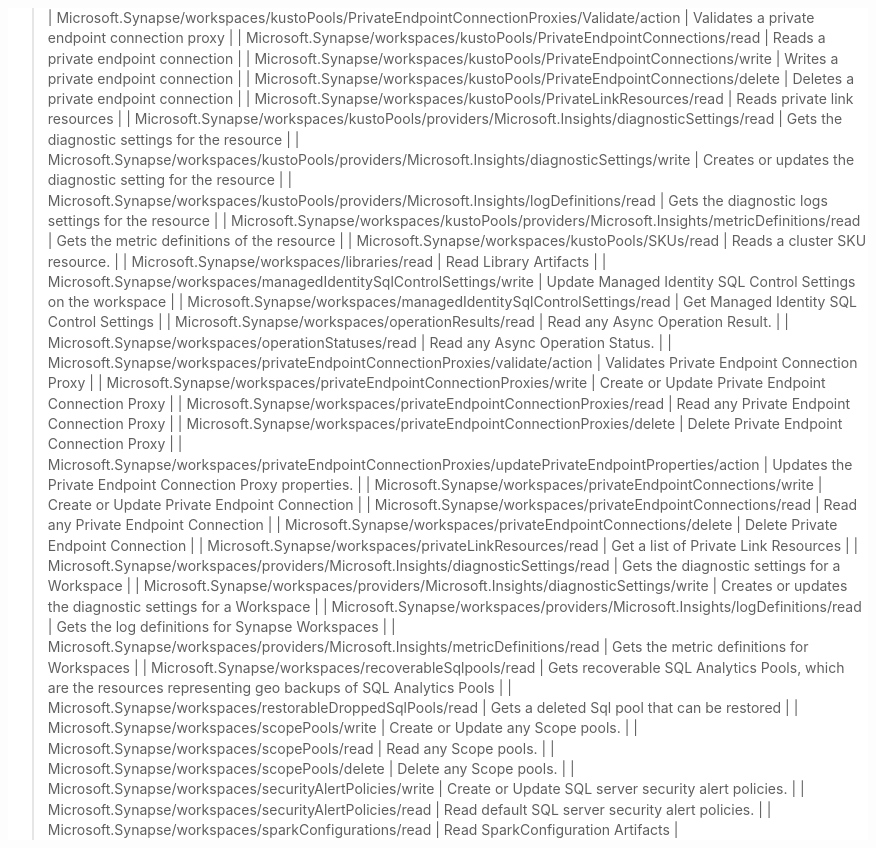 > | Microsoft.Synapse/workspaces/kustoPools/PrivateEndpointConnectionProxies/Validate/action | Validates a private endpoint connection proxy |
> | Microsoft.Synapse/workspaces/kustoPools/PrivateEndpointConnections/read | Reads a private endpoint connection |
> | Microsoft.Synapse/workspaces/kustoPools/PrivateEndpointConnections/write | Writes a private endpoint connection |
> | Microsoft.Synapse/workspaces/kustoPools/PrivateEndpointConnections/delete | Deletes a private endpoint connection |
> | Microsoft.Synapse/workspaces/kustoPools/PrivateLinkResources/read | Reads private link resources |
> | Microsoft.Synapse/workspaces/kustoPools/providers/Microsoft.Insights/diagnosticSettings/read | Gets the diagnostic settings for the resource |
> | Microsoft.Synapse/workspaces/kustoPools/providers/Microsoft.Insights/diagnosticSettings/write | Creates or updates the diagnostic setting for the resource |
> | Microsoft.Synapse/workspaces/kustoPools/providers/Microsoft.Insights/logDefinitions/read | Gets the diagnostic logs settings for the resource |
> | Microsoft.Synapse/workspaces/kustoPools/providers/Microsoft.Insights/metricDefinitions/read | Gets the metric definitions of the resource |
> | Microsoft.Synapse/workspaces/kustoPools/SKUs/read | Reads a cluster SKU resource. |
> | Microsoft.Synapse/workspaces/libraries/read | Read Library Artifacts |
> | Microsoft.Synapse/workspaces/managedIdentitySqlControlSettings/write | Update Managed Identity SQL Control Settings on the workspace |
> | Microsoft.Synapse/workspaces/managedIdentitySqlControlSettings/read | Get Managed Identity SQL Control Settings |
> | Microsoft.Synapse/workspaces/operationResults/read | Read any Async Operation Result. |
> | Microsoft.Synapse/workspaces/operationStatuses/read | Read any Async Operation Status. |
> | Microsoft.Synapse/workspaces/privateEndpointConnectionProxies/validate/action | Validates Private Endpoint Connection Proxy |
> | Microsoft.Synapse/workspaces/privateEndpointConnectionProxies/write | Create or Update Private Endpoint Connection Proxy |
> | Microsoft.Synapse/workspaces/privateEndpointConnectionProxies/read | Read any Private Endpoint Connection Proxy |
> | Microsoft.Synapse/workspaces/privateEndpointConnectionProxies/delete | Delete Private Endpoint Connection Proxy |
> | Microsoft.Synapse/workspaces/privateEndpointConnectionProxies/updatePrivateEndpointProperties/action | Updates the Private Endpoint Connection Proxy properties. |
> | Microsoft.Synapse/workspaces/privateEndpointConnections/write | Create or Update Private Endpoint Connection |
> | Microsoft.Synapse/workspaces/privateEndpointConnections/read | Read any Private Endpoint Connection |
> | Microsoft.Synapse/workspaces/privateEndpointConnections/delete | Delete Private Endpoint Connection |
> | Microsoft.Synapse/workspaces/privateLinkResources/read | Get a list of Private Link Resources |
> | Microsoft.Synapse/workspaces/providers/Microsoft.Insights/diagnosticSettings/read | Gets the diagnostic settings for a Workspace |
> | Microsoft.Synapse/workspaces/providers/Microsoft.Insights/diagnosticSettings/write | Creates or updates the diagnostic settings for a Workspace |
> | Microsoft.Synapse/workspaces/providers/Microsoft.Insights/logDefinitions/read | Gets the log definitions for Synapse Workspaces |
> | Microsoft.Synapse/workspaces/providers/Microsoft.Insights/metricDefinitions/read | Gets the metric definitions for Workspaces |
> | Microsoft.Synapse/workspaces/recoverableSqlpools/read | Gets recoverable SQL Analytics Pools, which are the resources representing geo backups of SQL Analytics Pools |
> | Microsoft.Synapse/workspaces/restorableDroppedSqlPools/read | Gets a deleted Sql pool that can be restored |
> | Microsoft.Synapse/workspaces/scopePools/write | Create or Update any Scope pools. |
> | Microsoft.Synapse/workspaces/scopePools/read | Read any Scope pools. |
> | Microsoft.Synapse/workspaces/scopePools/delete | Delete any Scope pools. |
> | Microsoft.Synapse/workspaces/securityAlertPolicies/write | Create or Update SQL server security alert policies. |
> | Microsoft.Synapse/workspaces/securityAlertPolicies/read | Read default SQL server security alert policies. |
> | Microsoft.Synapse/workspaces/sparkConfigurations/read | Read SparkConfiguration Artifacts |